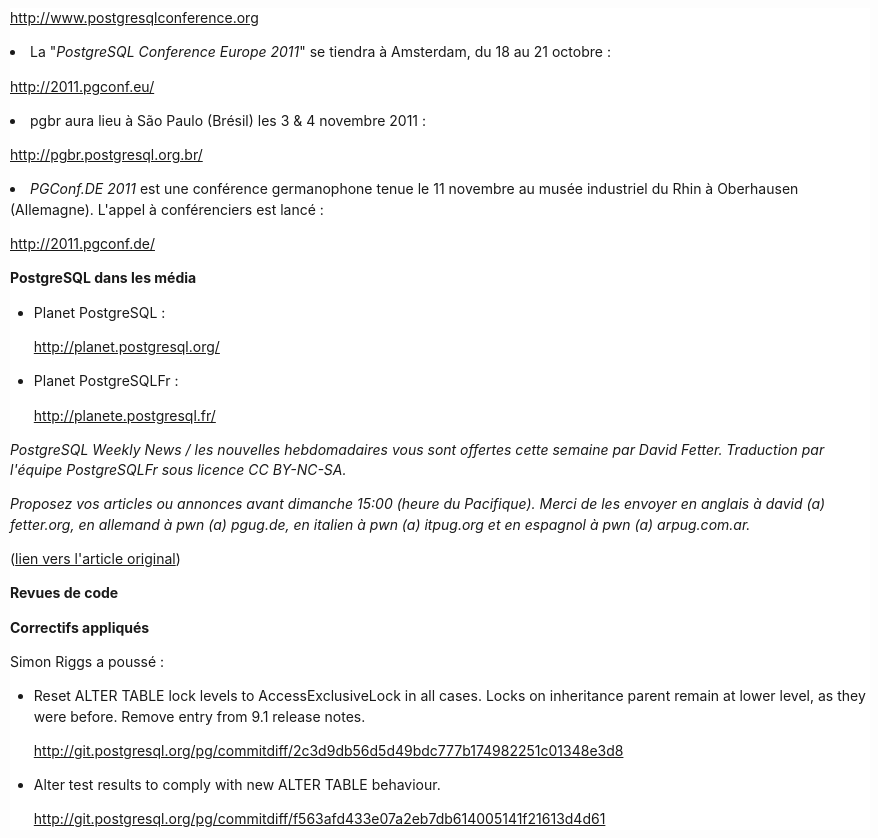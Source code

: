 <a target="_blank" href="http://www.postgresqlconference.org">http://www.postgresqlconference.org</a></li>

<li>La "<em>PostgreSQL Conference Europe 2011</em>" se tiendra &agrave; Amsterdam, du 18 au 21 octobre&nbsp;: 

<a target="_blank" href="http://2011.pgconf.eu/">http://2011.pgconf.eu/</a></li>

<li>pgbr aura lieu &agrave; S&atilde;o Paulo (Br&eacute;sil) les 3 &amp; 4 novembre 2011&nbsp;: 

<a target="_blank" href="http://pgbr.postgresql.org.br/">http://pgbr.postgresql.org.br/</a></li>

<li><em>PGConf.DE 2011</em> est une conf&eacute;rence germanophone tenue le 11 novembre au mus&eacute;e industriel du Rhin &agrave; Oberhausen (Allemagne). L'appel &agrave; conf&eacute;renciers est lanc&eacute;&nbsp;: 

<a target="_blank" href="http://2011.pgconf.de/">http://2011.pgconf.de/</a></li>

</ul>

<p><strong>PostgreSQL dans les m&eacute;dia</strong></p>

<ul>

<li>Planet PostgreSQL&nbsp;: 

<a target="_blank" href="http://planet.postgresql.org/">http://planet.postgresql.org/</a></li>

<li>Planet PostgreSQLFr&nbsp;: 

<a target="_blank" href="http://planete.postgresql.fr/">http://planete.postgresql.fr/</a></li>

</ul>

<p><i>PostgreSQL Weekly News / les nouvelles hebdomadaires vous sont offertes cette semaine par David Fetter. Traduction par l'&eacute;quipe PostgreSQLFr sous licence CC BY-NC-SA.</i></p>

<p><i>Proposez vos articles ou annonces avant dimanche 15:00 (heure du Pacifique). Merci de les envoyer en anglais &agrave; david (a) fetter.org, en allemand &agrave; pwn (a) pgug.de, en italien &agrave; pwn (a) itpug.org et en espagnol &agrave; pwn (a) arpug.com.ar.</i></p>

<p>(<a target="_blank" href="http://www.postgresql.org/community/weeklynews/pwn20110717">lien vers l'article original</a>)</p>




<p><strong>Revues de code</strong></p>

<p><strong>Correctifs appliqu&eacute;s</strong></p>

<p>Simon Riggs a pouss&eacute;&nbsp;:</p>

<ul>

<li>Reset ALTER TABLE lock levels to AccessExclusiveLock in all cases. Locks on inheritance parent remain at lower level, as they were before. Remove entry from 9.1 release notes. 

<a target="_blank" href="http://git.postgresql.org/pg/commitdiff/2c3d9db56d5d49bdc777b174982251c01348e3d8">http://git.postgresql.org/pg/commitdiff/2c3d9db56d5d49bdc777b174982251c01348e3d8</a></li>

<li>Alter test results to comply with new ALTER TABLE behaviour. 

<a target="_blank" href="http://git.postgresql.org/pg/commitdiff/f563afd433e07a2eb7db614005141f21613d4d61">http://git.postgresql.org/pg/commitdiff/f563afd433e07a2eb7db614005141f21613d4d61</a></li>
